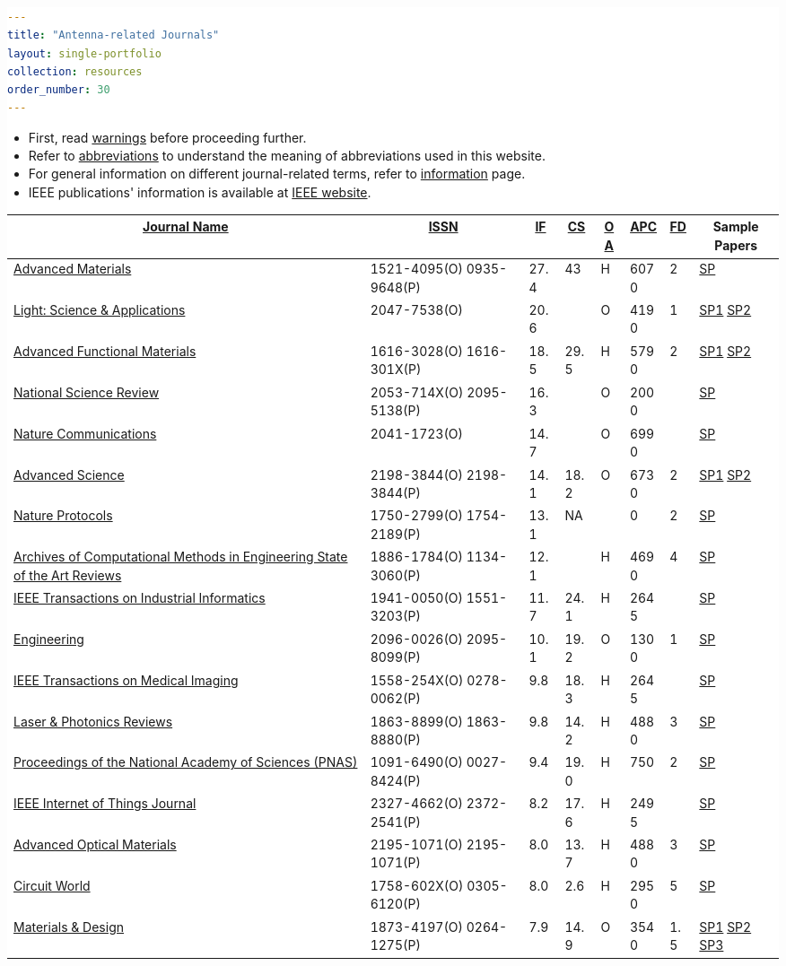 ```yaml
---
title: "Antenna-related Journals"
layout: single-portfolio
collection: resources
order_number: 30
---
```


- First, read [warnings](/resources/warnings) before proceeding further.
- Refer to [abbreviations](/resources/abbreviations) to understand the meaning of abbreviations used in this website.
- For general information on different journal-related terms, refer to [information](/resources/information) page.
- IEEE publications' information is available at [IEEE website](https://journals.ieeeauthorcenter.ieee.org/wp-content/uploads/sites/7/IEEE-Article-Processing-Charges-List.pdf).

| [Journal Name](https://en.wikipedia.org/wiki/Scientific_journal)	| [ISSN](https://en.wikipedia.org/wiki/ISSN)	| [IF](https://en.wikipedia.org/wiki/Impact_factor)		| [CS](https://en.wikipedia.org/wiki/CiteScore)	| [OA](https://en.wikipedia.org/wiki/Open_access)	| [APC](https://en.wikipedia.org/wiki/Article_processing_charge)	| [FD](https://academia.stackexchange.com/questions/198008/7-days-submission-to-first-decision-median)	| Sample Papers	|
|-----------------------------------------------------------------------------------------------------------------------------------------------------------------------------------|---------------------------|-------|-------|---|-------|-------|-----------------------------------------------------------------------------------------------------------------------------------------------------------------------|
| [Advanced Materials](https://onlinelibrary.wiley.com/journal/15214095)																											| 1521-4095(O) 0935-9648(P)	| 27.4	| 43	| H	| 6070	| 2		| [SP](https://doi.org/10.1002/adma.202302474)																															|
| [Light: Science & Applications](https://www.nature.com/lsa/)																														| 2047-7538(O)				| 20.6	|		| O	| 4190	| 1		| [SP1](https://doi.org/10.1038/s41377-024-01629-5) [SP2](https://doi.org/10.1038/s41377-024-01587-y)																	|
| [Advanced Functional Materials](https://onlinelibrary.wiley.com/journal/16163028)																									| 1616-3028(O) 1616-301X(P)	| 18.5	| 29.5	| H	| 5790	| 2		| [SP1](https://doi.org/10.1002/adfm.202302753) [SP2](https://doi.org/10.1002/adfm.202421498)																			|
| [National Science Review](https://academic.oup.com/nsr)																															| 2053-714X(O) 2095-5138(P)	| 16.3	| 		| O	| 2000	| 		| [SP](https://doi.org/10.1093/nsr/nwaf017)																																|
| [Nature Communications](https://www.nature.com/ncomms/) 																															| 2041-1723(O)				| 14.7	| 		| O	| 6990	| 		| [SP](https://doi.org/10.1038/s41467-023-36143-6)																														|
| [Advanced Science](https://onlinelibrary.wiley.com/journal/21983844)																												| 2198-3844(O) 2198-3844(P)	| 14.1	| 18.2	| O | 6730	| 2		| [SP1](https://doi.org/10.1002/advs.202510070) [SP2](https://doi.org/10.1002/advs.202407824)																			|
| [Nature Protocols](https://www.nature.com/nprot) 																																	| 1750-2799(O) 1754-2189(P)	| 13.1	| NA	| 	| 0		| 2		| [SP](https://doi.org/10.1038/s41596-023-00947-z)																														|
| [Archives of Computational Methods in Engineering State of the Art Reviews](https://link.springer.com/journal/11831) 																| 1886-1784(O) 1134-3060(P)	| 12.1	| 		| H	| 4690	| 4		| [SP](https://doi.org/10.1007/s11831-024-10118-2)																														|
| [IEEE Transactions on Industrial Informatics](https://ieeexplore.ieee.org/xpl/RecentIssue.jsp?punumber=9424) 																		| 1941-0050(O) 1551-3203(P)	| 11.7	| 24.1	| H	| 2645	| 		| [SP](https://doi.org/10.1109/TII.2025.3547030)																														|
| [Engineering](https://www.sciencedirect.com/journal/engineering) 																													| 2096-0026(O) 2095-8099(P)	| 10.1	| 19.2	| O	| 1300	| 1		| [SP](https://doi.org/10.1016/j.eng.2021.10.017)																														|
| [IEEE Transactions on Medical Imaging](https://ieeexplore.ieee.org/xpl/RecentIssue.jsp?punumber=42) 																				| 1558-254X(O) 0278-0062(P)	| 9.8	| 18.3	| H	| 2645	| 		| [SP](https://doi.org/10.1109/TMI.2025.3564521)																														|
| [Laser & Photonics Reviews](https://onlinelibrary.wiley.com/journal/18638899) 																									| 1863-8899(O) 1863-8880(P)	| 9.8	| 14.2	| H	| 4880	| 3		| [SP](https://doi.org/10.1002/lpor.202401093)																															|
| [Proceedings of the National Academy of Sciences (PNAS)](https://www.pnas.org)																									| 1091-6490(O) 0027-8424(P)	| 9.4	| 19.0 	| H	| 750	| 2		| [SP](https://doi.org/10.1073/pnas.1423294112)																															|
| [IEEE Internet of Things Journal](https://ieeexplore.ieee.org/xpl/RecentIssue.jsp?punumber=6488907)																				| 2327-4662(O) 2372-2541(P)	| 8.2	| 17.6	| H	| 2495	|		| [SP](https://doi.org/10.1109/JIOT.2023.3280628)																														|
| [Advanced Optical Materials](https://onlinelibrary.wiley.com/journal/21951071)																									| 2195-1071(O) 2195-1071(P)	| 8.0	| 13.7	| H	| 4880	| 3		| [SP](https://doi.org/10.1002/adom.202300347)																															|
| [Circuit World](https://www.emerald.com/insight/publication/issn/0305-6120) 																										| 1758-602X(O) 0305-6120(P)	| 8.0	| 2.6	| H	| 2950	| 5		| [SP](https://doi.org/10.1108/CW-03-2020-0039)																															|
| [Materials & Design](https://www.sciencedirect.com/journal/materials-and-design) 																									| 1873-4197(O) 0264-1275(P)	| 7.9	| 14.9	| O	| 3540	| 1.5	| [SP1](https://doi.org/10.1016/j.matdes.2025.114002) [SP2](https://doi.org/10.1016/j.matdes.2024.113445) [SP3](https://doi.org/10.1016/j.matdes.2025.113583)			|